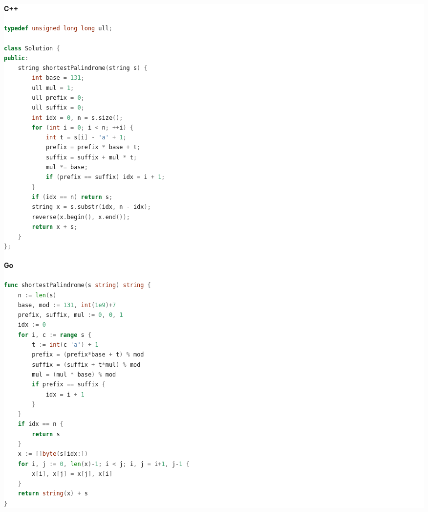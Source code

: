 #### C++

```cpp
typedef unsigned long long ull;

class Solution {
public:
    string shortestPalindrome(string s) {
        int base = 131;
        ull mul = 1;
        ull prefix = 0;
        ull suffix = 0;
        int idx = 0, n = s.size();
        for (int i = 0; i < n; ++i) {
            int t = s[i] - 'a' + 1;
            prefix = prefix * base + t;
            suffix = suffix + mul * t;
            mul *= base;
            if (prefix == suffix) idx = i + 1;
        }
        if (idx == n) return s;
        string x = s.substr(idx, n - idx);
        reverse(x.begin(), x.end());
        return x + s;
    }
};
```

#### Go

```go
func shortestPalindrome(s string) string {
	n := len(s)
	base, mod := 131, int(1e9)+7
	prefix, suffix, mul := 0, 0, 1
	idx := 0
	for i, c := range s {
		t := int(c-'a') + 1
		prefix = (prefix*base + t) % mod
		suffix = (suffix + t*mul) % mod
		mul = (mul * base) % mod
		if prefix == suffix {
			idx = i + 1
		}
	}
	if idx == n {
		return s
	}
	x := []byte(s[idx:])
	for i, j := 0, len(x)-1; i < j; i, j = i+1, j-1 {
		x[i], x[j] = x[j], x[i]
	}
	return string(x) + s
}
```
